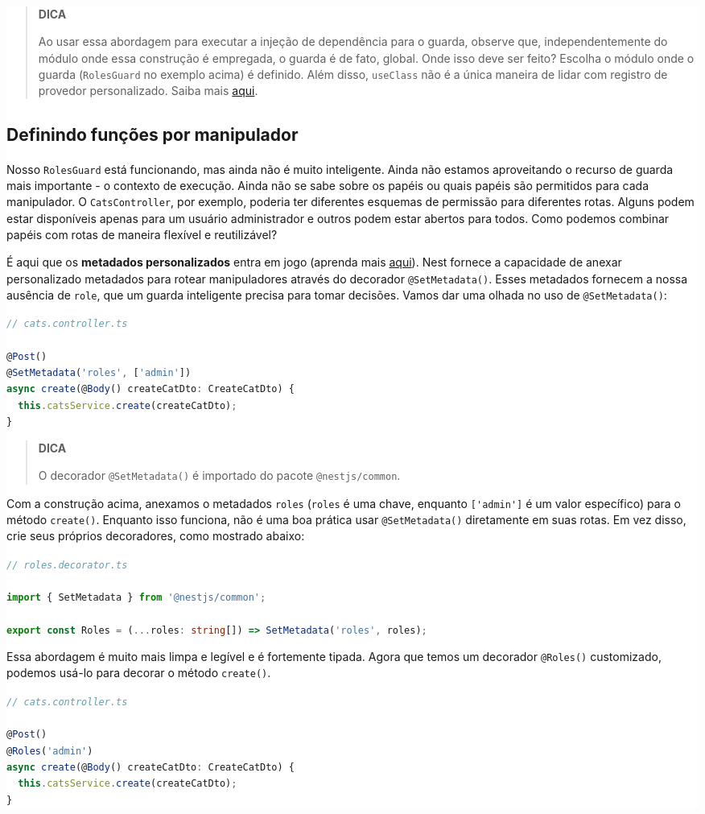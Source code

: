 > **DICA**
> 
> Ao usar essa abordagem para executar a injeção de dependência para o guarda, observe que, independentemente do módulo onde essa construção é empregada, o guarda é de fato, global. Onde isso deve ser feito? Escolha o módulo onde o guarda (`RolesGuard` no exemplo acima) é definido. Além disso, `useClass` não é a única maneira de lidar com registro de provedor personalizado. Saiba mais [aqui](/fundamentals/custom-providers.md).

## Definindo funções por manipulador
Nosso `RolesGuard` está funcionando, mas ainda não é muito inteligente. Ainda não estamos aproveitando o recurso de guarda mais importante - o contexto de execução. Ainda não se sabe sobre os papéis ou quais papéis são permitidos para cada manipulador. O `CatsController`, por exemplo, poderia ter diferentes esquemas de permissão para diferentes rotas. Alguns podem estar disponíveis apenas para um usuário administrador e outros podem estar abertos para todos. Como podemos combinar papéis com rotas de maneira flexível e reutilizável?

É aqui que os **metadados personalizados** entra em jogo (aprenda mais [aqui](/fundamentals/execution-context.md)). Nest fornece a capacidade de anexar personalizado metadados para rotear manipuladores através do decorador `@SetMetadata()`. Esses metadados fornecem a nossa ausência de `role`, que um guarda inteligente precisa para tomar decisões. Vamos dar uma olhada no uso de `@SetMetadata()`:

```ts
// cats.controller.ts

@Post()
@SetMetadata('roles', ['admin'])
async create(@Body() createCatDto: CreateCatDto) {
  this.catsService.create(createCatDto);
}
```

> **DICA**
> 
> O decorador `@SetMetadata()` é importado do pacote `@nestjs/common`.

Com a construção acima, anexamos o metadados `roles` (`roles` é uma chave, enquanto `['admin']` é um valor específico) para o método `create()`. Enquanto isso funciona, não é uma boa prática usar `@SetMetadata()` diretamente em suas rotas. Em vez disso, crie seus próprios decoradores, como mostrado abaixo:

```ts
// roles.decorator.ts

import { SetMetadata } from '@nestjs/common';

export const Roles = (...roles: string[]) => SetMetadata('roles', roles);
```

Essa abordagem é muito mais limpa e legível e é fortemente tipada. Agora que temos um decorador `@Roles()` customizado, podemos usá-lo para decorar o método `create()`.

```ts
// cats.controller.ts

@Post()
@Roles('admin')
async create(@Body() createCatDto: CreateCatDto) {
  this.catsService.create(createCatDto);
}
```
